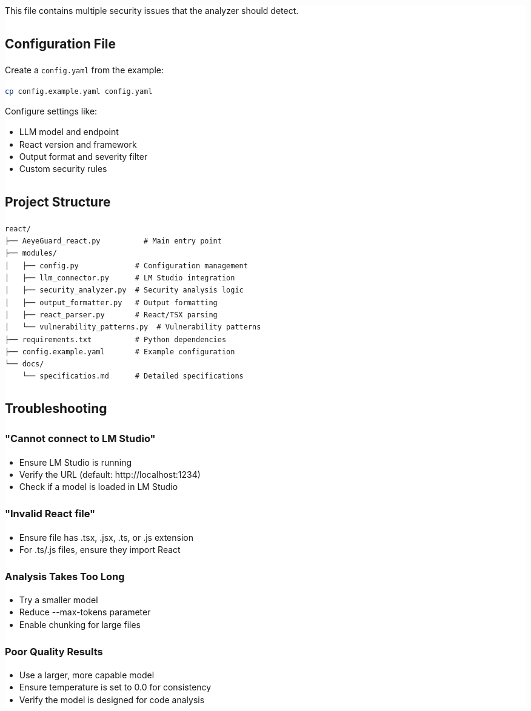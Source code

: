 This file contains multiple security issues that the analyzer should detect.

## Configuration File

Create a `config.yaml` from the example:

```bash
cp config.example.yaml config.yaml
```

Configure settings like:
- LLM model and endpoint
- React version and framework
- Output format and severity filter
- Custom security rules

## Project Structure

```
react/
├── AeyeGuard_react.py          # Main entry point
├── modules/
│   ├── config.py             # Configuration management
│   ├── llm_connector.py      # LM Studio integration
│   ├── security_analyzer.py  # Security analysis logic
│   ├── output_formatter.py   # Output formatting
│   ├── react_parser.py       # React/TSX parsing
│   └── vulnerability_patterns.py  # Vulnerability patterns
├── requirements.txt          # Python dependencies
├── config.example.yaml       # Example configuration
└── docs/
    └── specificatios.md      # Detailed specifications
```

## Troubleshooting

### "Cannot connect to LM Studio"
- Ensure LM Studio is running
- Verify the URL (default: http://localhost:1234)
- Check if a model is loaded in LM Studio

### "Invalid React file"
- Ensure file has .tsx, .jsx, .ts, or .js extension
- For .ts/.js files, ensure they import React

### Analysis Takes Too Long
- Try a smaller model
- Reduce --max-tokens parameter
- Enable chunking for large files

### Poor Quality Results
- Use a larger, more capable model
- Ensure temperature is set to 0.0 for consistency
- Verify the model is designed for code analysis
